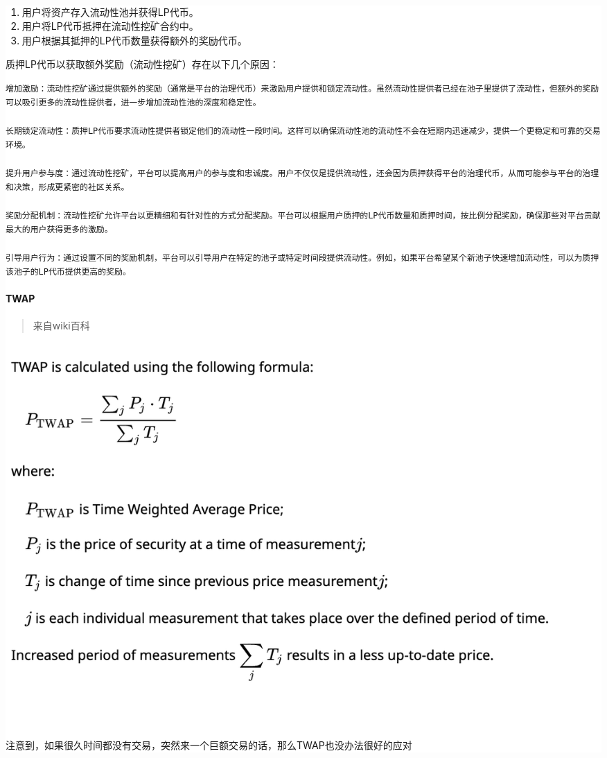 1. 用户将资产存入流动性池并获得LP代币。
2. 用户将LP代币抵押在流动性挖矿合约中。
3. 用户根据其抵押的LP代币数量获得额外的奖励代币。



质押LP代币以获取额外奖励（流动性挖矿）存在以下几个原因：

```
增加激励：流动性挖矿通过提供额外的奖励（通常是平台的治理代币）来激励用户提供和锁定流动性。虽然流动性提供者已经在池子里提供了流动性，但额外的奖励可以吸引更多的流动性提供者，进一步增加流动性池的深度和稳定性。

长期锁定流动性：质押LP代币要求流动性提供者锁定他们的流动性一段时间。这样可以确保流动性池的流动性不会在短期内迅速减少，提供一个更稳定和可靠的交易环境。

提升用户参与度：通过流动性挖矿，平台可以提高用户的参与度和忠诚度。用户不仅仅是提供流动性，还会因为质押获得平台的治理代币，从而可能参与平台的治理和决策，形成更紧密的社区关系。

奖励分配机制：流动性挖矿允许平台以更精细和有针对性的方式分配奖励。平台可以根据用户质押的LP代币数量和质押时间，按比例分配奖励，确保那些对平台贡献最大的用户获得更多的激励。

引导用户行为：通过设置不同的奖励机制，平台可以引导用户在特定的池子或特定时间段提供流动性。例如，如果平台希望某个新池子快速增加流动性，可以为质押该池子的LP代币提供更高的奖励。
```







#### TWAP

> 来自wiki百科



![](../img/block_s_114.png)

注意到，如果很久时间都没有交易，突然来一个巨额交易的话，那么TWAP也没办法很好的应对
